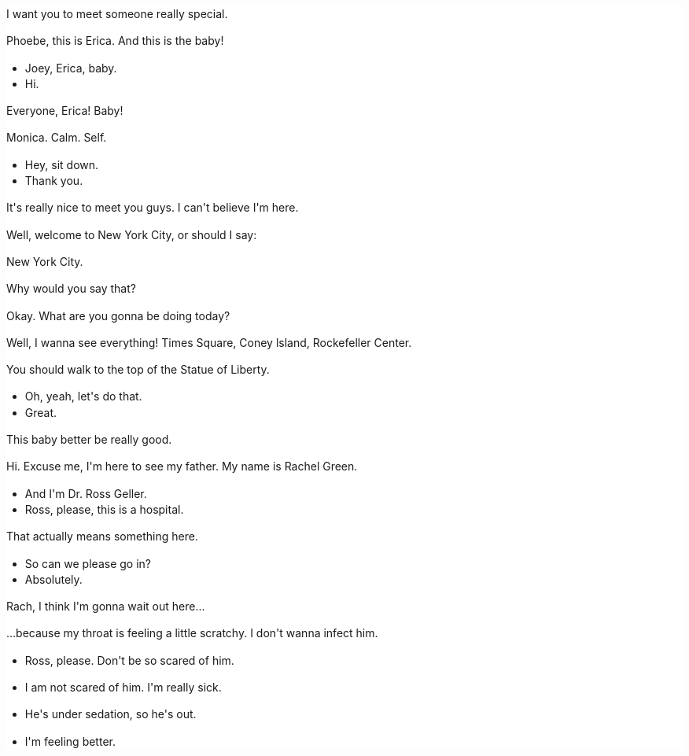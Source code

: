 I want you to meet
someone really special.

Phoebe, this is Erica.
And this is the baby!

- Joey, Erica, baby.
- Hi.

Everyone, Erica! Baby!

Monica. Calm. Self.

- Hey, sit down.
- Thank you.

It's really nice to meet you guys.
I can't believe I'm here.

Well, welcome to New York City,
or should I say:

New York City.

Why would you say that?

Okay. What are you
gonna be doing today?

Well, I wanna see everything! Times
Square, Coney lsland, Rockefeller Center.

You should walk to the top
of the Statue of Liberty.

- Oh, yeah, let's do that.
- Great.

This baby better be really good.

Hi. Excuse me, I'm here to see my
father. My name is Rachel Green.

- And I'm Dr. Ross Geller.
- Ross, please, this is a hospital.

That actually means something here.

- So can we please go in?
- Absolutely.

Rach, I think I'm gonna
wait out here...

...because my throat is feeling a little
scratchy. I don't wanna infect him.

- Ross, please. Don't be so scared of him.
- I am not scared of him. I'm really sick.

- He's under sedation, so he's out.
- I'm feeling better.

